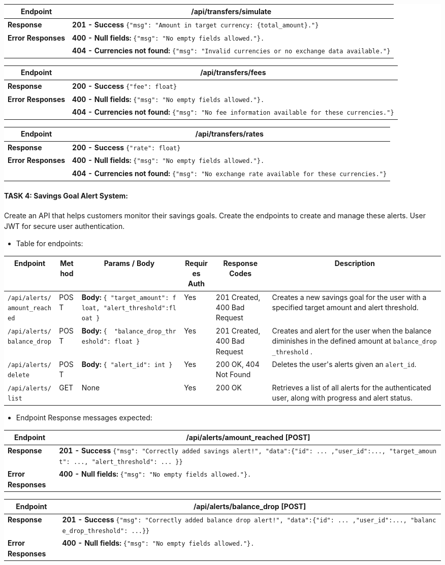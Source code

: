 
| **Endpoint**         | **/api/transfers/simulate**                                                                                       |
|----------------------|-------------------------------------------------------------------------------------------------------------|
| **Response**         | **201 - Success**   ```{"msg": "Amount in target currency: {total_amount}."}```                                                           |
| **Error Responses**  | **400 - Null fields:** ```{"msg": "No empty fields allowed."}.```                       |
|                      | **404 - Currencies not found:** ```{"msg": "Invalid currencies or no exchange data available."}```

| **Endpoint**         | **/api/transfers/fees**                                                                                       |
|----------------------|-------------------------------------------------------------------------------------------------------------|
| **Response**         | **200 - Success**   ```{"fee": float}```                                                           |
| **Error Responses**  | **400 - Null fields:** ```{"msg": "No empty fields allowed."}.```                       |
|                      | **404 - Currencies not found:** ```{"msg": "No fee information available for these currencies."}```|

| **Endpoint**         | **/api/transfers/rates**                                                                                       |
|----------------------|-------------------------------------------------------------------------------------------------------------|
| **Response**         | **200 - Success**   ```{"rate": float}```                                                           |
| **Error Responses**  | **400 - Null fields:** ```{"msg": "No empty fields allowed."}.```                       |
|                      | **404 - Currencies not found:** ```{"msg": "No exchange rate available for these currencies."}```|


#### TASK 4: Savings Goal Alert System:
Create an API that helps customers monitor their savings goals. Create the endpoints to create and manage these alerts. User JWT for secure user authentication.

 - Table for endpoints:

| Endpoint                           | Method   | Params / Body                                                 | Requires Auth | Response Codes               | Description                                                                                      |
|----------------------------------|----------|-----------------------------------------------------------------|---------------|------------------------------|--------------------------------------------------------------------------------------------------|
| `/api/alerts/amount_reached`     | POST     | **Body:** `{ "target_amount": float, "alert_threshold":float }` | Yes           | 201 Created, 400 Bad Request | Creates a new savings goal for the user with a specified target amount and alert threshold.             |
| `/api/alerts/balance_drop`       | POST     | **Body:** `{  "balance_drop_threshold": float }`                | Yes           | 201 Created, 400 Bad Request | Creates and alert for the user when the balance diminishes in the defined amount at `balance_drop_threshold` . |
| `/api/alerts/delete`             | POST     | **Body:** `{ "alert_id": int }`                                 | Yes           | 200 OK, 404 Not Found        | Deletes the user's alerts given an `alert_id`.                                           |
| `/api/alerts/list`               | GET      | None                                                            | Yes           | 200 OK                       | Retrieves a list of all alerts for the authenticated user, along with progress and alert status. |

- Endpoint Response messages expected:

| **Endpoint**         | **/api/alerts/amount_reached  [POST]**                                                                                       |
|----------------------|-------------------------------------------------------------------------------------------------------------|
| **Response**         | **201 - Success**   ```{"msg": "Correctly added savings alert!", "data":{"id": ... ,"user_id":..., "target_amount": ..., "alert_threshold": ... }}```                                                           |
| **Error Responses**  | **400 - Null fields:** ```{"msg": "No empty fields allowed."}.```                       |


| **Endpoint**         | **/api/alerts/balance_drop  [POST]**                                                                                       |
|----------------------|-------------------------------------------------------------------------------------------------------------|
| **Response**         | **201 - Success**   ```{"msg": "Correctly added balance drop alert!", "data":{"id": ... ,"user_id":..., "balance_drop_threshold": ...}}```                                                     |
| **Error Responses**  | **400 - Null fields:** ```{"msg": "No empty fields allowed."}.```                       |
